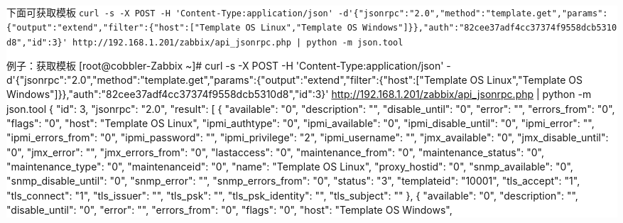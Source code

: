 
下面可获取模板
`curl -s -X POST -H 'Content-Type:application/json' -d'{"jsonrpc":"2.0","method":"template.get","params":{"output":"extend","filter":{"host":["Template OS Linux","Template OS Windows"]}},"auth":"82cee37adf4cc37374f9558dcb5310d8","id":3}' http://192.168.1.201/zabbix/api_jsonrpc.php | python -m json.tool`

例子：获取模板
[root@cobbler-Zabbix ~]# curl -s -X POST -H 'Content-Type:application/json' -d'{"jsonrpc":"2.0","method":"template.get","params":{"output":"extend","filter":{"host":["Template OS Linux","Template OS Windows"]}},"auth":"82cee37adf4cc37374f9558dcb5310d8","id":3}' http://192.168.1.201/zabbix/api_jsonrpc.php | python -m json.tool
{
    "id": 3,
    "jsonrpc": "2.0",
    "result": [
        {
            "available": "0",
            "description": "",
            "disable_until": "0",
            "error": "",
            "errors_from": "0",
            "flags": "0",
            "host": "Template OS Linux",
            "ipmi_authtype": "0",
            "ipmi_available": "0",
            "ipmi_disable_until": "0",
            "ipmi_error": "",
            "ipmi_errors_from": "0",
            "ipmi_password": "",
            "ipmi_privilege": "2",
            "ipmi_username": "",
            "jmx_available": "0",
            "jmx_disable_until": "0",
            "jmx_error": "",
            "jmx_errors_from": "0",
            "lastaccess": "0",
            "maintenance_from": "0",
            "maintenance_status": "0",
            "maintenance_type": "0",
            "maintenanceid": "0",
            "name": "Template OS Linux",
            "proxy_hostid": "0",
            "snmp_available": "0",
            "snmp_disable_until": "0",
            "snmp_error": "",
            "snmp_errors_from": "0",
            "status": "3",
            "templateid": "10001",
            "tls_accept": "1",
            "tls_connect": "1",
            "tls_issuer": "",
            "tls_psk": "",
            "tls_psk_identity": "",
            "tls_subject": ""
        },
        {
            "available": "0",
            "description": "",
            "disable_until": "0",
            "error": "",
            "errors_from": "0",
            "flags": "0",
            "host": "Template OS Windows",